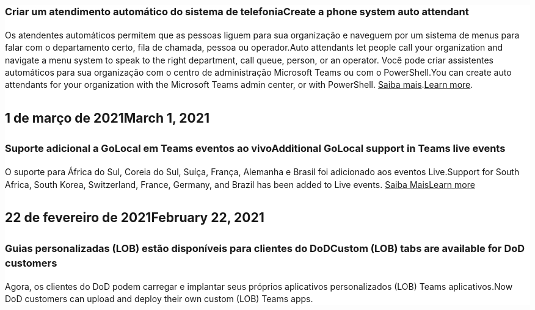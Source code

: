 ### <a name="create-a-phone-system-auto-attendant"></a><span data-ttu-id="a2cee-137">Criar um atendimento automático do sistema de telefonia</span><span class="sxs-lookup"><span data-stu-id="a2cee-137">Create a phone system auto attendant</span></span>

<span data-ttu-id="a2cee-138">Os atendentes automáticos permitem que as pessoas liguem para sua organização e naveguem por um sistema de menus para falar com o departamento certo, fila de chamada, pessoa ou operador.</span><span class="sxs-lookup"><span data-stu-id="a2cee-138">Auto attendants let people call your organization and navigate a menu system to speak to the right department, call queue, person, or an operator.</span></span> <span data-ttu-id="a2cee-139">Você pode criar assistentes automáticos para sua organização com o centro de administração Microsoft Teams ou com o PowerShell.</span><span class="sxs-lookup"><span data-stu-id="a2cee-139">You can create auto attendants for your organization with the Microsoft Teams admin center, or with PowerShell.</span></span> <span data-ttu-id="a2cee-140">[Saiba mais](/microsoftteams/create-a-phone-system-auto-attendant).</span><span class="sxs-lookup"><span data-stu-id="a2cee-140">[Learn more](/microsoftteams/create-a-phone-system-auto-attendant).</span></span>

## <a name="march-1-2021"></a><span data-ttu-id="a2cee-141">1 de março de 2021</span><span class="sxs-lookup"><span data-stu-id="a2cee-141">March 1, 2021</span></span>

### <a name="additional-golocal-support-in-teams-live-events"></a><span data-ttu-id="a2cee-142">Suporte adicional a GoLocal em Teams eventos ao vivo</span><span class="sxs-lookup"><span data-stu-id="a2cee-142">Additional GoLocal support in Teams live events</span></span>

<span data-ttu-id="a2cee-143">O suporte para África do Sul, Coreia do Sul, Suíça, França, Alemanha e Brasil foi adicionado aos eventos Live.</span><span class="sxs-lookup"><span data-stu-id="a2cee-143">Support for South Africa, South Korea, Switzerland, France, Germany, and Brazil has been added to Live events.</span></span> [<span data-ttu-id="a2cee-144">Saiba Mais</span><span class="sxs-lookup"><span data-stu-id="a2cee-144">Learn more</span></span>](/microsoftteams/teams-live-events/plan-for-teams-live-events#regional-availability)

## <a name="february-22-2021"></a><span data-ttu-id="a2cee-145">22 de fevereiro de 2021</span><span class="sxs-lookup"><span data-stu-id="a2cee-145">February 22, 2021</span></span>

### <a name="custom-lob-tabs-are-available-for-dod-customers"></a><span data-ttu-id="a2cee-146">Guias personalizadas (LOB) estão disponíveis para clientes do DoD</span><span class="sxs-lookup"><span data-stu-id="a2cee-146">Custom (LOB) tabs are available for DoD customers</span></span>

<span data-ttu-id="a2cee-147">Agora, os clientes do DoD podem carregar e implantar seus próprios aplicativos personalizados (LOB) Teams aplicativos.</span><span class="sxs-lookup"><span data-stu-id="a2cee-147">Now DoD customers can upload and deploy their own custom (LOB) Teams apps.</span></span>
